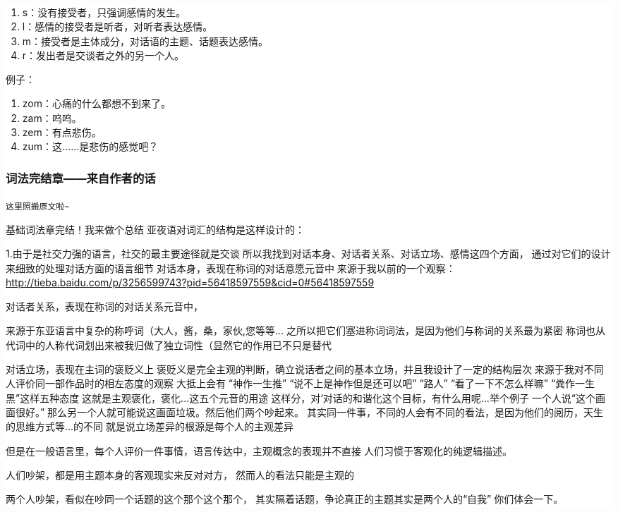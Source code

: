 1. s：没有接受者，只强调感情的发生。
2. l：感情的接受者是听者，对听者表达感情。
3. m：接受者是主体成分，对话语的主题、话题表达感情。
4. r：发出者是交谈者之外的另一个人。

例子：

1. zom：心痛的什么都想不到来了。
2. zam：呜呜。
3. zem：有点悲伤。
4. zum：这……是悲伤的感觉吧？

### 词法完结章——来自作者的话

`这里照搬原文啦~`

基础词法章完结！我来做个总结
亚夜语对词汇的结构是这样设计的：


1.由于是社交力强的语言，社交的最主要途径就是交谈
所以我找到对话本身、对话者关系、对话立场、感情这四个方面，
通过对它们的设计来细致的处理对话方面的语言细节
对话本身，表现在称词的对话意愿元音中
来源于我以前的一个观察：http://tieba.baidu.com/p/3256599743?pid=56418597559&cid=0#56418597559


对话者关系，表现在称词的对话关系元音中，

来源于东亚语言中复杂的称呼词（大人，酱，桑，家伙,您等等...
之所以把它们塞进称词词法，是因为他们与称词的关系最为紧密
称词也从代词中的人称代词划出来被我归做了独立词性（显然它的作用已不只是替代


对话立场，表现在主词的褒贬义上
褒贬义是完全主观的判断，确立说话者之间的基本立场，并且我设计了一定的结构层次
来源于我对不同人评价同一部作品时的相左态度的观察
大抵上会有
“神作一生推”
“说不上是神作但是还可以吧”
“路人”
“看了一下不怎么样嘛”
“粪作一生黑”这样五种态度
这就是主观褒化，褒化...这五个元音的用途
这样分，对‘对话的和谐化这个目标，有什么用呢...举个例子
一个人说“这个画面很好。”
那么另一个人就可能说这画面垃圾。然后他们两个吵起来。
其实同一件事，不同的人会有不同的看法，是因为他们的阅历，天生的思维方式等...的不同
就是说立场差异的根源是每个人的主观差异

但是在一般语言里，每个人评价一件事情，语言传达中，主观概念的表现并不直接
人们习惯于客观化的纯逻辑描述。

人们吵架，都是用主题本身的客观现实来反对对方，
然而人的看法只能是主观的

两个人吵架，看似在吵同一个话题的这个那个这个那个，
其实隔着话题，争论真正的主题其实是两个人的“自我”
你们体会一下。
